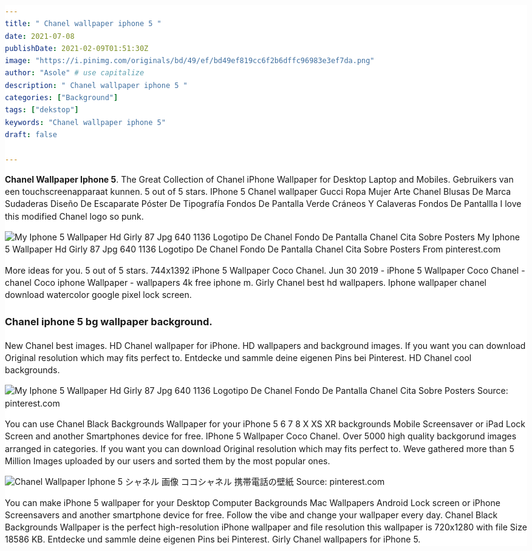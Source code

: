 ```yaml
---
title: " Chanel wallpaper iphone 5 "
date: 2021-07-08
publishDate: 2021-02-09T01:51:30Z
image: "https://i.pinimg.com/originals/bd/49/ef/bd49ef819cc6f2b6dffc96983e3ef7da.png"
author: "Asole" # use capitalize
description: " Chanel wallpaper iphone 5 "
categories: ["Background"]
tags: ["dekstop"]
keywords: "Chanel wallpaper iphone 5"
draft: false

---
```



**Chanel Wallpaper Iphone 5**. The Great Collection of Chanel iPhone Wallpaper for Desktop Laptop and Mobiles. Gebruikers van een touchscreenapparaat kunnen. 5 out of 5 stars. IPhone 5 Chanel wallpaper Gucci Ropa Mujer Arte Chanel Blusas De Marca Sudaderas Diseño De Escaparate Póster De Tipografía Fondos De Pantalla Verde Cráneos Y Calaveras Fondos De Pantallla I love this modified Chanel logo so punk.

![My Iphone 5 Wallpaper Hd Girly 87 Jpg 640 1136 Logotipo De Chanel Fondo De Pantalla Chanel Cita Sobre Posters](https://i.pinimg.com/originals/4e/b3/9b/4eb39ba7bf7cd12b428f770f73fbaa10.jpg "My Iphone 5 Wallpaper Hd Girly 87 Jpg 640 1136 Logotipo De Chanel Fondo De Pantalla Chanel Cita Sobre Posters")
My Iphone 5 Wallpaper Hd Girly 87 Jpg 640 1136 Logotipo De Chanel Fondo De Pantalla Chanel Cita Sobre Posters From pinterest.com


More ideas for you. 5 out of 5 stars. 744x1392 iPhone 5 Wallpaper Coco Chanel. Jun 30 2019 - iPhone 5 Wallpaper Coco Chanel - chanel Coco iphone Wallpaper - wallpapers 4k free iphone m. Girly Chanel best hd wallpapers. Iphone wallpaper chanel download watercolor google pixel lock screen.

### Chanel iphone 5 bg wallpaper background.

New Chanel best images. HD Chanel wallpaper for iPhone. HD wallpapers and background images. If you want you can download Original resolution which may fits perfect to. Entdecke und sammle deine eigenen Pins bei Pinterest. HD Chanel cool backgrounds.


![My Iphone 5 Wallpaper Hd Girly 87 Jpg 640 1136 Logotipo De Chanel Fondo De Pantalla Chanel Cita Sobre Posters](https://i.pinimg.com/originals/4e/b3/9b/4eb39ba7bf7cd12b428f770f73fbaa10.jpg "My Iphone 5 Wallpaper Hd Girly 87 Jpg 640 1136 Logotipo De Chanel Fondo De Pantalla Chanel Cita Sobre Posters")
Source: pinterest.com

You can use Chanel Black Backgrounds Wallpaper for your iPhone 5 6 7 8 X XS XR backgrounds Mobile Screensaver or iPad Lock Screen and another Smartphones device for free. IPhone 5 Wallpaper Coco Chanel. Over 5000 high quality backgorund images arranged in categories. If you want you can download Original resolution which may fits perfect to. Weve gathered more than 5 Million Images uploaded by our users and sorted them by the most popular ones.

![Chanel Wallpaper Iphone 5 シャネル 画像 ココシャネル 携帯電話の壁紙](https://i.pinimg.com/originals/cd/80/f3/cd80f32b7ff9a81c6ceedc0686c45673.jpg "Chanel Wallpaper Iphone 5 シャネル 画像 ココシャネル 携帯電話の壁紙")
Source: pinterest.com

You can make iPhone 5 wallpaper for your Desktop Computer Backgrounds Mac Wallpapers Android Lock screen or iPhone Screensavers and another smartphone device for free. Follow the vibe and change your wallpaper every day. Chanel Black Backgrounds Wallpaper is the perfect high-resolution iPhone wallpaper and file resolution this wallpaper is 720x1280 with file Size 18586 KB. Entdecke und sammle deine eigenen Pins bei Pinterest. Girly Chanel wallpapers for iPhone 5.
